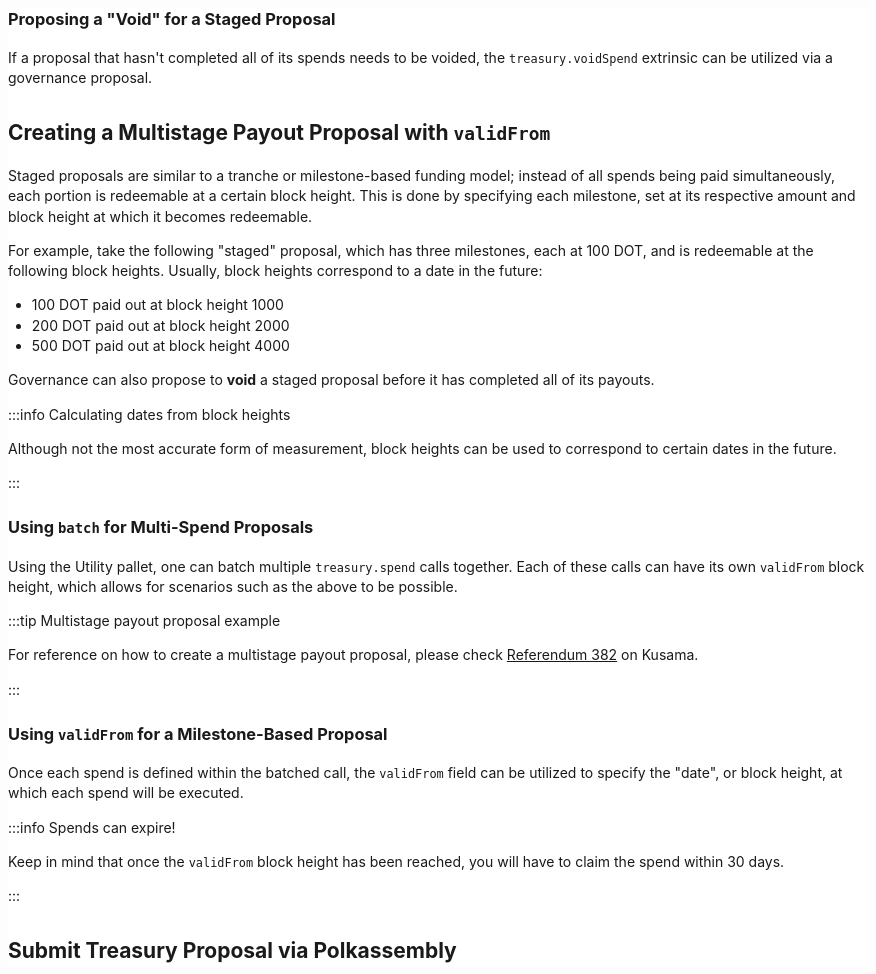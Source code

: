 ### Proposing a "Void" for a Staged Proposal

If a proposal that hasn't completed all of its spends needs to be voided, the `treasury.voidSpend`
extrinsic can be utilized via a governance proposal.

## Creating a Multistage Payout Proposal with `validFrom`

Staged proposals are similar to a tranche or milestone-based funding model; instead of all spends
being paid simultaneously, each portion is redeemable at a certain block height. This is done by
specifying each milestone, set at its respective amount and block height at which it becomes
redeemable.

For example, take the following "staged" proposal, which has three milestones, each at 100 DOT, and
is redeemable at the following block heights. Usually, block heights correspond to a date in the
future:

- 100 DOT paid out at block height 1000
- 200 DOT paid out at block height 2000
- 500 DOT paid out at block height 4000

Governance can also propose to **void** a staged proposal before it has completed all of its
payouts.

:::info Calculating dates from block heights

Although not the most accurate form of measurement, block heights can be used to correspond to
certain dates in the future.

:::

### Using `batch` for Multi-Spend Proposals

Using the Utility pallet, one can batch multiple `treasury.spend` calls together. Each of these
calls can have its own `validFrom` block height, which allows for scenarios such as the above to be
possible.

:::tip Multistage payout proposal example

For reference on how to create a multistage payout proposal, please check
[Referendum 382](https://kusama.subsquare.io/referenda/382?tab=call) on Kusama.

:::

### Using `validFrom` for a Milestone-Based Proposal

Once each spend is defined within the batched call, the `validFrom` field can be utilized to specify
the "date", or block height, at which each spend will be executed.

:::info Spends can expire!

Keep in mind that once the `validFrom` block height has been reached, you will have to claim the
spend within 30 days.

:::

## Submit Treasury Proposal via Polkassembly
